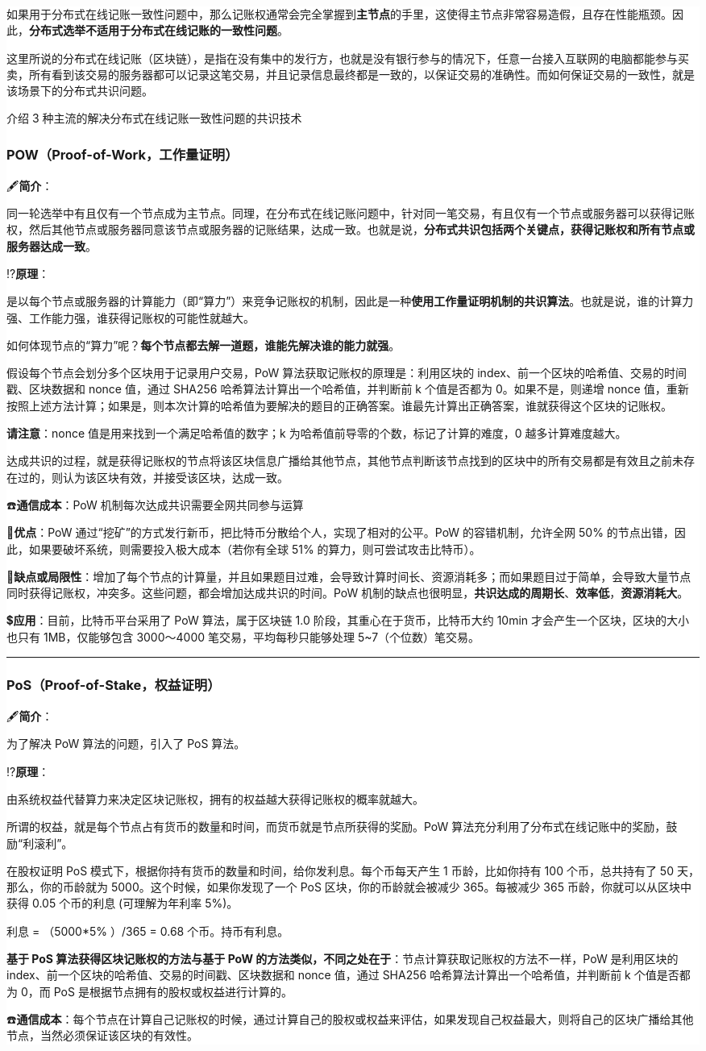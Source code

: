如果用于分布式在线记账一致性问题中，那么记账权通常会完全掌握到**主节点**的手里，这使得主节点非常容易造假，且存在性能瓶颈。因此，**分布式选举不适用于分布式在线记账的一致性问题**。

这里所说的分布式在线记账（区块链），是指在没有集中的发行方，也就是没有银行参与的情况下，任意一台接入互联网的电脑都能参与买卖，所有看到该交易的服务器都可以记录这笔交易，并且记录信息最终都是一致的，以保证交易的准确性。而如何保证交易的一致性，就是该场景下的分布式共识问题。

介绍 3 种主流的解决分布式在线记账一致性问题的共识技术

### POW（Proof-of-Work，工作量证明）

:fountain_pen:**简介**：

同一轮选举中有且仅有一个节点成为主节点。同理，在分布式在线记账问题中，针对同一笔交易，有且仅有一个节点或服务器可以获得记账权，然后其他节点或服务器同意该节点或服务器的记账结果，达成一致。也就是说，**分布式共识包括两个关键点，获得记账权和所有节点或服务器达成一致**。

:interrobang:**原理**：

是以每个节点或服务器的计算能力（即“算力”）来竞争记账权的机制，因此是一种**使用工作量证明机制的共识算法**。也就是说，谁的计算力强、工作能力强，谁获得记账权的可能性就越大。

如何体现节点的“算力”呢？**每个节点都去解一道题，谁能先解决谁的能力就强**。

假设每个节点会划分多个区块用于记录用户交易，PoW 算法获取记账权的原理是：利用区块的 index、前一个区块的哈希值、交易的时间戳、区块数据和 nonce 值，通过 SHA256 哈希算法计算出一个哈希值，并判断前 k 个值是否都为 0。如果不是，则递增 nonce 值，重新按照上述方法计算；如果是，则本次计算的哈希值为要解决的题目的正确答案。谁最先计算出正确答案，谁就获得这个区块的记账权。

**请注意**：nonce 值是用来找到一个满足哈希值的数字；k 为哈希值前导零的个数，标记了计算的难度，0 越多计算难度越大。

达成共识的过程，就是获得记账权的节点将该区块信息广播给其他节点，其他节点判断该节点找到的区块中的所有交易都是有效且之前未存在过的，则认为该区块有效，并接受该区块，达成一致。

:phone:**通信成本**：PoW 机制每次达成共识需要全网共同参与运算

:tada:**优点**：PoW 通过“挖矿”的方式发行新币，把比特币分散给个人，实现了相对的公平。PoW 的容错机制，允许全网 50% 的节点出错，因此，如果要破坏系统，则需要投入极大成本（若你有全球 51% 的算力，则可尝试攻击比特币）。

:name_badge:**缺点或局限性**：增加了每个节点的计算量，并且如果题目过难，会导致计算时间长、资源消耗多；而如果题目过于简单，会导致大量节点同时获得记账权，冲突多。这些问题，都会增加达成共识的时间。PoW 机制的缺点也很明显，**共识达成的周期长**、**效率低**，**资源消耗大**。

:heavy_dollar_sign:**应用**：目前，比特币平台采用了 PoW 算法，属于区块链 1.0 阶段，其重心在于货币，比特币大约 10min 才会产生一个区块，区块的大小也只有 1MB，仅能够包含 3000～4000 笔交易，平均每秒只能够处理 5~7（个位数）笔交易。

------

### PoS（Proof-of-Stake，权益证明）

:fountain_pen:**简介**：

为了解决 PoW 算法的问题，引入了 PoS 算法。

:interrobang:**原理**：

由系统权益代替算力来决定区块记账权，拥有的权益越大获得记账权的概率就越大。

所谓的权益，就是每个节点占有货币的数量和时间，而货币就是节点所获得的奖励。PoW 算法充分利用了分布式在线记账中的奖励，鼓励“利滚利”。

在股权证明 PoS 模式下，根据你持有货币的数量和时间，给你发利息。每个币每天产生 1 币龄，比如你持有 100 个币，总共持有了 50 天，那么，你的币龄就为 5000。这个时候，如果你发现了一个 PoS 区块，你的币龄就会被减少 365。每被减少 365 币龄，你就可以从区块中获得 0.05 个币的利息 (可理解为年利率 5%)。

利息 = （5000*5% ）/365 = 0.68 个币。持币有利息。

**基于 PoS 算法获得区块记账权的方法与基于 PoW 的方法类似，不同之处在于**：节点计算获取记账权的方法不一样，PoW 是利用区块的 index、前一个区块的哈希值、交易的时间戳、区块数据和 nonce 值，通过 SHA256 哈希算法计算出一个哈希值，并判断前 k 个值是否都为 0，而 PoS 是根据节点拥有的股权或权益进行计算的。

:phone:**通信成本**：每个节点在计算自己记账权的时候，通过计算自己的股权或权益来评估，如果发现自己权益最大，则将自己的区块广播给其他节点，当然必须保证该区块的有效性。
